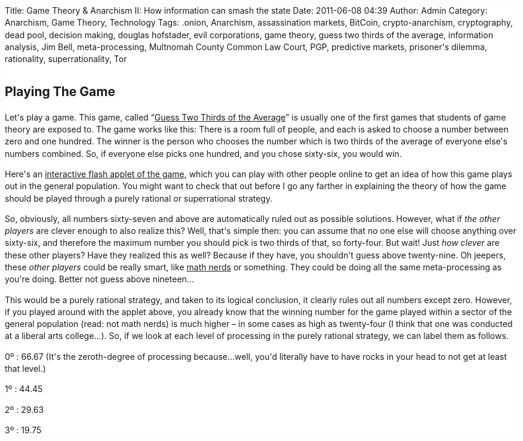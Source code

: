 Title: Game Theory & Anarchism II: How information can smash the state
Date: 2011-06-08 04:39
Author: Admin
Category: Anarchism, Game Theory, Technology
Tags: .onion, Anarchism, assassination markets, BitCoin, crypto-anarchism, cryptography, dead pool, decision making, douglas hofstader, evil corporations, game theory, guess two thirds of the average, information analysis, Jim Bell, meta-processing, Multnomah County Common Law Court, PGP, predictive markets, prisoner's dilemma, rationality, superrationality, Tor

Playing The Game
----------------

Let's play a game. This game, called “[Guess Two Thirds of the
Average][]” is usually one of the first games that students of game
theory are exposed to. The game works like this: There is a room full of
people, and each is asked to choose a number between zero and one
hundred. The winner is the person who chooses the number which is two
thirds of the average of everyone else's numbers combined. So, if
everyone else picks one hundred, and you chose sixty-six, you would win.

Here's an [interactive flash applet of the game][], which you can play
with other people online to get an idea of how this game plays out in
the general population. You might want to check that out before I go any
farther in explaining the theory of how the game should be played
through a purely rational or superrational strategy.

So, obviously, all numbers sixty-seven and above are automatically ruled
out as possible solutions. However, what if *the other players* are
clever enough to also realize this? Well, that's simple then: you can
assume that no one else will choose anything over sixty-six, and
therefore the maximum number you should pick is two thirds of that, so
forty-four. But wait! Just *how clever* are these other players? Have
they realized this as well? Because if they have, you shouldn't guess
above twenty-nine. Oh jeepers, these *other players* could be really
smart, like [math nerds][] or something. They could be doing all the
same meta-processing as you're doing. Better not guess above nineteen...

This would be a purely rational strategy, and taken to its logical
conclusion, it clearly rules out all numbers except zero. However, if
you played around with the applet above, you already know that the
winning number for the game played within a sector of the general
population (read: not math nerds) is much higher – in some cases as high
as twenty-four (I think that one was conducted at a liberal arts
college...). So, if we look at each level of processing in the purely
rational strategy, we can label them as follows.

0º : 66.67 (It's the zeroth-degree of processing because...well, you'd
literally have to have rocks in your head to not get at least that
level.)

1º : 44.45

2º : 29.63

3º : 19.75


  [Guess Two Thirds of the Average]: http://mindyourdecisions.com/blog/2008/03/18/game-theory-tuesdays-winning-a-%E2%80%9Cbeauty-contest%E2%80%9D-or-how-my-professor-gambled-250-teaching-a-lesson/
  [interactive flash applet of the game]: http://museumofmoney.org/exhibitions/games/guessnumber2.htm
  [math nerds]: http://www.math.ubc.ca/~hauert/research/gamelab/twothirds.html
  [*The Possibility of Cooperation* (.pdf.zip)]: http://www.patternsinthevoid.net/blog/wp-content/uploads/2011/06/The-Possibility-of-Cooperation-Michael-Taylor.zip
  [my first Game Theory & Anarchism piece]: http://www.patternsinthevoid.net/blog/2011/01/game-theory-anarchism-why-snitches-are-snitches-and-why-anarchists-are-not-snitches/
  [predictive markets]: https://secure.wikimedia.org/wikipedia/en/wiki/Prediction_markets
  [Palantir Technologies]: http://www.palantirtech.com
  [Recorded Futures]: https://www.recordedfuture.com/
  [their two largest investors are Google and the CIA]: http://www.wired.com/dangerroom/2010/07/exclusive-google-cia/
  [Policy Analysis Market]: https://secure.wikimedia.org/wikipedia/en/wiki/Policy_Analysis_Market
  [Terrorism Market]: http://www.au.af.mil/au/awc/awcgate/nps/pam/si_pam.htm
  [Jim Bell]: https://secure.wikimedia.org/wikipedia/en/wiki/Jim_Bell
  [“Assassination Markets”]: http://jya.com/ap.htm
  [PGP]: http://www.gnupg.org/
  [BitCoin]: http://www.bitcoin.org/
  [Tor Hidden Services]: https://secure.wikimedia.org/wikipedia/en/wiki/.onion
  ["assassination market" on Tor already]: http://4eiruntyxxbgfv7o.onion
  [a detailed and extensive response by Robert Vroman]: http://www.anti-state.com/vroman/vroman9.html
  [two]: http://www.anti-state.com/murphy/murphy17.html
  [objections]: http://www.anti-state.com/young/young2.html
  [his original essay on the Bell Assassination Politics]: http://www.anti-state.com/vroman/vroman8.html
  [http://www.stiffs.com]: http://www.stiffs.com/